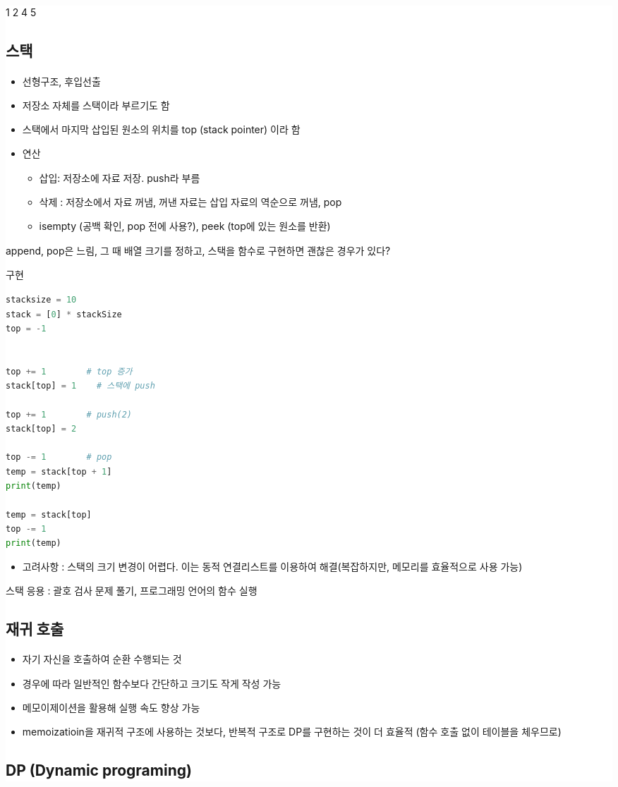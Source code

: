 1 2 4 5

## 스택

- 선형구조, 후입선출

- 저장소 자체를 스택이라 부르기도 함

- 스택에서 마지막 삽입된 원소의 위치를 top (stack pointer) 이라 함

- 연산
  
  - 삽입: 저장소에 자료 저장. push라 부름
  
  - 삭제 : 저장소에서 자료 꺼냄, 꺼낸 자료는 삽입 자료의 역순으로 꺼냄, pop
  
  - isempty (공백 확인, pop 전에 사용?), peek (top에 있는 원소를 반환)

append, pop은 느림, 그 때 배열 크기를 정하고, 스택을 함수로 구현하면 괜찮은 경우가 있다?

구현

```python
stacksize = 10
stack = [0] * stackSize
top = -1


top += 1        # top 증가
stack[top] = 1    # 스택에 push

top += 1        # push(2)
stack[top] = 2

top -= 1        # pop
temp = stack[top + 1]
print(temp)

temp = stack[top]
top -= 1
print(temp)
```

- 고려사항 : 스택의 크기 변경이 어렵다. 이는 동적 연결리스트를 이용하여 해결(복잡하지만, 메모리를 효율적으로 사용 가능)

스택 응용 : 괄호 검사 문제 풀기, 프로그래밍 언어의 함수 실행

## 재귀 호출

- 자기 자신을 호출하여 순환 수행되는 것

- 경우에 따라 일반적인 함수보다 간단하고 크기도 작게 작성 가능

- 메모이제이션을 활용해 실행 속도 향상 가능

- memoizatioin을 재귀적 구조에 사용하는 것보다, 반복적 구조로 DP를 구현하는 것이 더 효율적 (함수 호출 없이 테이블을 체우므로)

## DP (Dynamic programing)
